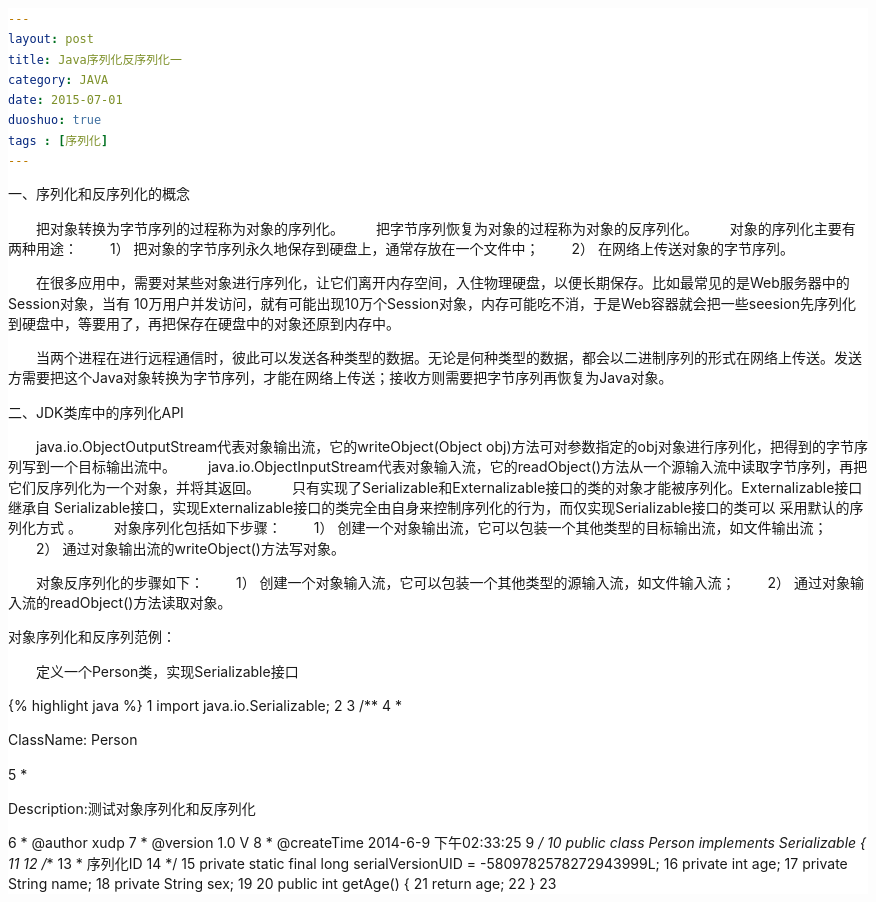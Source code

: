 ```yaml
---
layout: post
title: Java序列化反序列化一
category: JAVA
date: 2015-07-01
duoshuo: true
tags : [序列化]
---
```


一、序列化和反序列化的概念

　　把对象转换为字节序列的过程称为对象的序列化。
　　把字节序列恢复为对象的过程称为对象的反序列化。
　　对象的序列化主要有两种用途：
　　1） 把对象的字节序列永久地保存到硬盘上，通常存放在一个文件中；
　　2） 在网络上传送对象的字节序列。

　　在很多应用中，需要对某些对象进行序列化，让它们离开内存空间，入住物理硬盘，以便长期保存。比如最常见的是Web服务器中的Session对象，当有 10万用户并发访问，就有可能出现10万个Session对象，内存可能吃不消，于是Web容器就会把一些seesion先序列化到硬盘中，等要用了，再把保存在硬盘中的对象还原到内存中。

　　当两个进程在进行远程通信时，彼此可以发送各种类型的数据。无论是何种类型的数据，都会以二进制序列的形式在网络上传送。发送方需要把这个Java对象转换为字节序列，才能在网络上传送；接收方则需要把字节序列再恢复为Java对象。



二、JDK类库中的序列化API

　　java.io.ObjectOutputStream代表对象输出流，它的writeObject(Object obj)方法可对参数指定的obj对象进行序列化，把得到的字节序列写到一个目标输出流中。
　　java.io.ObjectInputStream代表对象输入流，它的readObject()方法从一个源输入流中读取字节序列，再把它们反序列化为一个对象，并将其返回。
　　只有实现了Serializable和Externalizable接口的类的对象才能被序列化。Externalizable接口继承自 Serializable接口，实现Externalizable接口的类完全由自身来控制序列化的行为，而仅实现Serializable接口的类可以 采用默认的序列化方式 。
　　对象序列化包括如下步骤：
　　1） 创建一个对象输出流，它可以包装一个其他类型的目标输出流，如文件输出流；
　　2） 通过对象输出流的writeObject()方法写对象。

　　对象反序列化的步骤如下：
　　1） 创建一个对象输入流，它可以包装一个其他类型的源输入流，如文件输入流；
　　2） 通过对象输入流的readObject()方法读取对象。

对象序列化和反序列范例：

　　定义一个Person类，实现Serializable接口

{% highlight java %}
 1 import java.io.Serializable;
 2 
 3 /**
 4  * <p>ClassName: Person<p>
 5  * <p>Description:测试对象序列化和反序列化<p>
 6  * @author xudp
 7  * @version 1.0 V
 8  * @createTime 2014-6-9 下午02:33:25
 9  */
10 public class Person implements Serializable {
11 
12     /**
13      * 序列化ID
14      */
15     private static final long serialVersionUID = -5809782578272943999L;
16     private int age;
17     private String name;
18     private String sex;
19 
20     public int getAge() {
21         return age;
22     }
23 